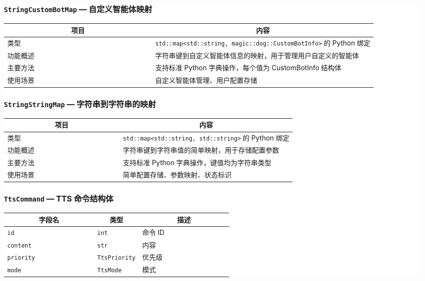 ### <code>StringCustomBotMap</code> — 自定义智能体映射

<table style="width: 100%; table-layout: fixed; border-collapse: collapse; text-align: left;">
  <thead>
    <tr>
      <th style="width: 40%; text-align: center;"><strong>项目</strong></th>
      <th style="width: 60%; text-align: center;"><strong>内容</strong></th>
    </tr>
  </thead>
  <tbody>
    <tr><td>类型</td><td><code>std::map&lt;std::string, magic::dog::CustomBotInfo&gt;</code> 的 Python 绑定</td></tr>
    <tr><td>功能概述</td><td>字符串键到自定义智能体信息的映射，用于管理用户自定义的智能体</td></tr>
    <tr><td>主要方法</td><td>支持标准 Python 字典操作，每个值为 CustomBotInfo 结构体</td></tr>
    <tr><td>使用场景</td><td>自定义智能体管理、用户配置存储</td></tr>
  </tbody>
</table>

### <code>StringStringMap</code> — 字符串到字符串的映射

<table style="width: 100%; table-layout: fixed; border-collapse: collapse; text-align: left;">
  <thead>
    <tr>
      <th style="width: 40%; text-align: center;"><strong>项目</strong></th>
      <th style="width: 60%; text-align: center;"><strong>内容</strong></th>
    </tr>
  </thead>
  <tbody>
    <tr><td>类型</td><td><code>std::map&lt;std::string, std::string&gt;</code> 的 Python 绑定</td></tr>
    <tr><td>功能概述</td><td>字符串键到字符串值的简单映射，用于存储配置参数</td></tr>
    <tr><td>主要方法</td><td>支持标准 Python 字典操作，键值均为字符串类型</td></tr>
    <tr><td>使用场景</td><td>简单配置存储、参数映射、状态标识</td></tr>
  </tbody>
</table>

### <code>TtsCommand</code> — TTS 命令结构体

<table style="width: 100%; table-layout: fixed; border-collapse: collapse; text-align: left;">
  <thead>
    <tr>
      <th style="width: 40%; text-align: center;"><strong>字段名</strong></th>
      <th style="width: 20%; text-align: center;"><strong>类型</strong></th>
      <th style="width: 40%; text-align: center;"><strong>描述</strong></th>
    </tr>
  </thead>
  <tbody>
    <tr><td><code>id</code></td><td><code>int</code></td><td>命令 ID</td></tr>
    <tr><td><code>content</code></td><td><code>str</code></td><td>内容</td></tr>
    <tr><td><code>priority</code></td><td><code>TtsPriority</code></td><td>优先级</td></tr>
    <tr><td><code>mode</code></td><td><code>TtsMode</code></td><td>模式</td></tr>
  </tbody>
</table>
